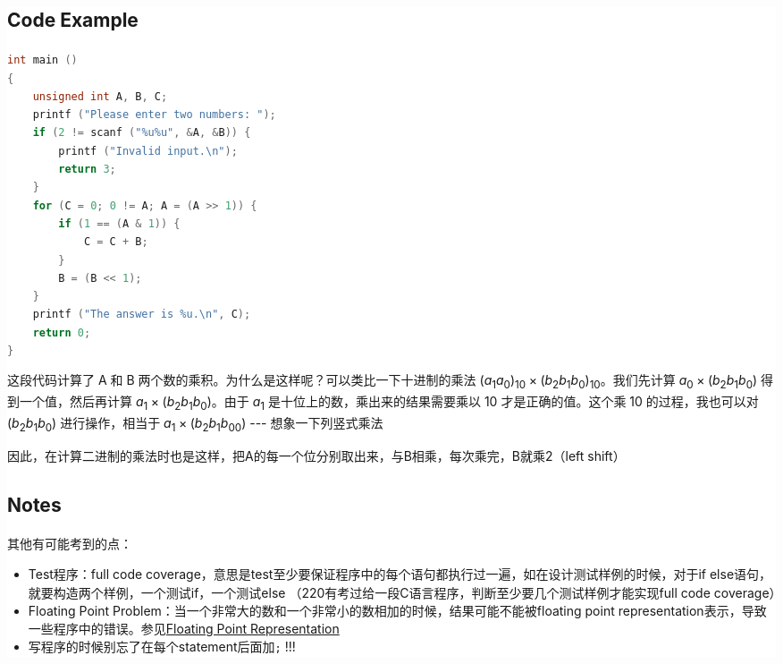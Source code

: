 ## Code Example

```c
int main ()
{
    unsigned int A, B, C;
    printf ("Please enter two numbers: ");
    if (2 != scanf ("%u%u", &A, &B)) {
        printf ("Invalid input.\n");
        return 3;
    }
    for (C = 0; 0 != A; A = (A >> 1)) {
        if (1 == (A & 1)) {
            C = C + B;
        }
        B = (B << 1);
    }
    printf ("The answer is %u.\n", C);
    return 0;
}
```

这段代码计算了 A 和 B 两个数的乘积。为什么是这样呢？可以类比一下十进制的乘法 $(a_1a_0)_{10} \times (b_2b_1b_0)_{10}$。我们先计算 $a_0 \times (b_2b_1b_0)$ 得到一个值，然后再计算 $a_1 \times (b_2b_1b_0)$。由于 $a_1$ 是十位上的数，乘出来的结果需要乘以 10 才是正确的值。这个乘 10 的过程，我也可以对 $(b_2b_1b_0)$ 进行操作，相当于 $a_1 \times (b_2b_1b_00)$  --- 想象一下列竖式乘法

因此，在计算二进制的乘法时也是这样，把A的每一个位分别取出来，与B相乘，每次乘完，B就乘2（left shift）



## Notes

其他有可能考到的点：

- Test程序：full code coverage，意思是test至少要保证程序中的每个语句都执行过一遍，如在设计测试样例的时候，对于if else语句，就要构造两个样例，一个测试if，一个测试else （220有考过给一段C语言程序，判断至少要几个测试样例才能实现full code coverage）
- Floating Point Problem：当一个非常大的数和一个非常小的数相加的时候，结果可能不能被floating point representation表示，导致一些程序中的错误。参见[Floating Point Representation](./Chapter1.md#floating-point-representation)
- 写程序的时候别忘了在每个statement后面加`;` !!!